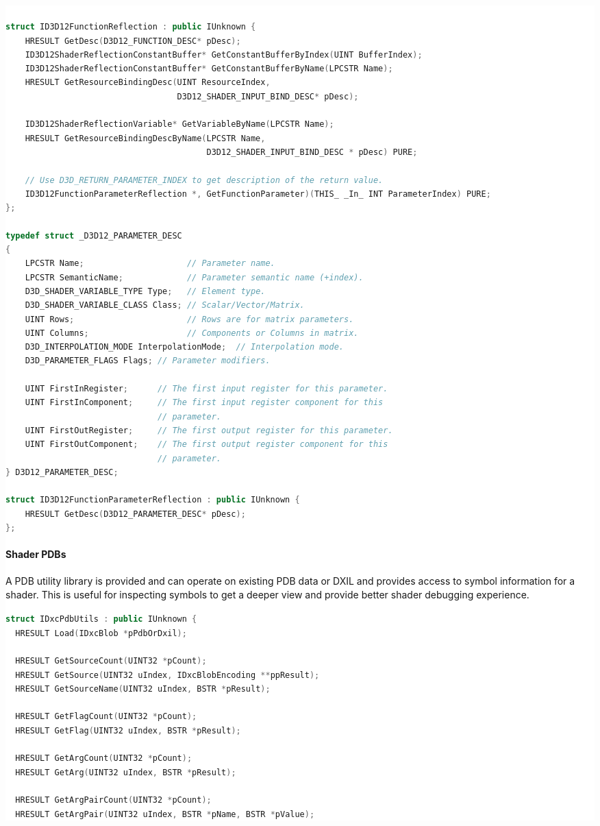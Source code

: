 ```c++

struct ID3D12FunctionReflection : public IUnknown {
    HRESULT GetDesc(D3D12_FUNCTION_DESC* pDesc); 
    ID3D12ShaderReflectionConstantBuffer* GetConstantBufferByIndex(UINT BufferIndex);
    ID3D12ShaderReflectionConstantBuffer* GetConstantBufferByName(LPCSTR Name);
    HRESULT GetResourceBindingDesc(UINT ResourceIndex,
                                   D3D12_SHADER_INPUT_BIND_DESC* pDesc);
    
    ID3D12ShaderReflectionVariable* GetVariableByName(LPCSTR Name);
    HRESULT GetResourceBindingDescByName(LPCSTR Name,
                                         D3D12_SHADER_INPUT_BIND_DESC * pDesc) PURE;

    // Use D3D_RETURN_PARAMETER_INDEX to get description of the return value.
    ID3D12FunctionParameterReflection *, GetFunctionParameter)(THIS_ _In_ INT ParameterIndex) PURE;
};

typedef struct _D3D12_PARAMETER_DESC
{
    LPCSTR Name;                     // Parameter name.
    LPCSTR SemanticName;             // Parameter semantic name (+index).
    D3D_SHADER_VARIABLE_TYPE Type;   // Element type.
    D3D_SHADER_VARIABLE_CLASS Class; // Scalar/Vector/Matrix.
    UINT Rows;                       // Rows are for matrix parameters.
    UINT Columns;                    // Components or Columns in matrix.
    D3D_INTERPOLATION_MODE InterpolationMode;  // Interpolation mode.
    D3D_PARAMETER_FLAGS Flags; // Parameter modifiers.

    UINT FirstInRegister;      // The first input register for this parameter.
    UINT FirstInComponent;     // The first input register component for this
                               // parameter.
    UINT FirstOutRegister;     // The first output register for this parameter.
    UINT FirstOutComponent;    // The first output register component for this
                               // parameter.
} D3D12_PARAMETER_DESC;

struct ID3D12FunctionParameterReflection : public IUnknown {
    HRESULT GetDesc(D3D12_PARAMETER_DESC* pDesc);
};

```

#### Shader PDBs
A PDB utility library is provided and can operate on existing PDB data or
DXIL and provides access to symbol information for a shader. This is useful for
inspecting symbols to get a deeper view and provide better shader debugging
experience. 

```c++
struct IDxcPdbUtils : public IUnknown {
  HRESULT Load(IDxcBlob *pPdbOrDxil);

  HRESULT GetSourceCount(UINT32 *pCount);
  HRESULT GetSource(UINT32 uIndex, IDxcBlobEncoding **ppResult);
  HRESULT GetSourceName(UINT32 uIndex, BSTR *pResult);

  HRESULT GetFlagCount(UINT32 *pCount);
  HRESULT GetFlag(UINT32 uIndex, BSTR *pResult);

  HRESULT GetArgCount(UINT32 *pCount);
  HRESULT GetArg(UINT32 uIndex, BSTR *pResult);

  HRESULT GetArgPairCount(UINT32 *pCount);
  HRESULT GetArgPair(UINT32 uIndex, BSTR *pName, BSTR *pValue);

```